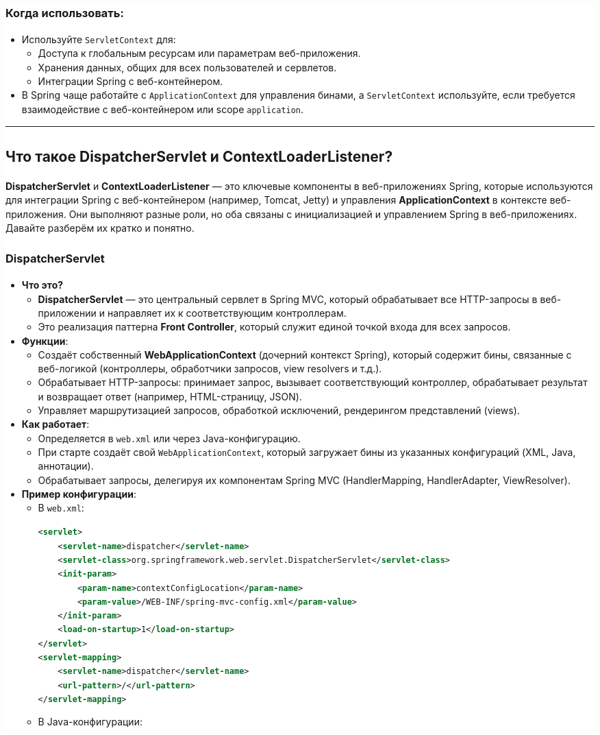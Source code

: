 ### **Когда использовать**:

- Используйте `ServletContext` для:
    - Доступа к глобальным ресурсам или параметрам веб-приложения.
    - Хранения данных, общих для всех пользователей и сервлетов.
    - Интеграции Spring с веб-контейнером.
- В Spring чаще работайте с `ApplicationContext` для управления бинами, а
  `ServletContext` используйте, если требуется взаимодействие с веб-контейнером
  или scope `application`.

--------------------------------------------------------------------------------


## Что такое DispatcherServlet и ContextLoaderListener?

**DispatcherServlet** и **ContextLoaderListener** — это ключевые компоненты в
веб-приложениях Spring, которые используются для интеграции Spring с
веб-контейнером (например, Tomcat, Jetty) и управления **ApplicationContext** в
контексте веб-приложения. Они выполняют разные роли, но оба связаны с
инициализацией и управлением Spring в веб-приложениях. Давайте разберём их
кратко и понятно.

### **DispatcherServlet**

- **Что это?**
    - **DispatcherServlet** — это центральный сервлет в Spring MVC, который
      обрабатывает все HTTP-запросы в веб-приложении и направляет их к
      соответствующим контроллерам.
    - Это реализация паттерна **Front Controller**, который служит единой точкой
      входа для всех запросов.
- **Функции**:
    - Создаёт собственный **WebApplicationContext** (дочерний контекст Spring),
      который содержит бины, связанные с веб-логикой (контроллеры, обработчики
      запросов, view resolvers и т.д.).
    - Обрабатывает HTTP-запросы: принимает запрос, вызывает соответствующий
      контроллер, обрабатывает результат и возвращает ответ (например,
      HTML-страницу, JSON).
    - Управляет маршрутизацией запросов, обработкой исключений, рендерингом
      представлений (views).
- **Как работает**:
    - Определяется в `web.xml` или через Java-конфигурацию.
    - При старте создаёт свой `WebApplicationContext`, который загружает бины из
      указанных конфигураций (XML, Java, аннотации).
    - Обрабатывает запросы, делегируя их компонентам Spring MVC (HandlerMapping,
      HandlerAdapter, ViewResolver).
- **Пример конфигурации**:
    - В `web.xml`:
      ```xml
      <servlet>
          <servlet-name>dispatcher</servlet-name>
          <servlet-class>org.springframework.web.servlet.DispatcherServlet</servlet-class>
          <init-param>
              <param-name>contextConfigLocation</param-name>
              <param-value>/WEB-INF/spring-mvc-config.xml</param-value>
          </init-param>
          <load-on-startup>1</load-on-startup>
      </servlet>
      <servlet-mapping>
          <servlet-name>dispatcher</servlet-name>
          <url-pattern>/</url-pattern>
      </servlet-mapping>
      ```
    - В Java-конфигурации:
      ```java